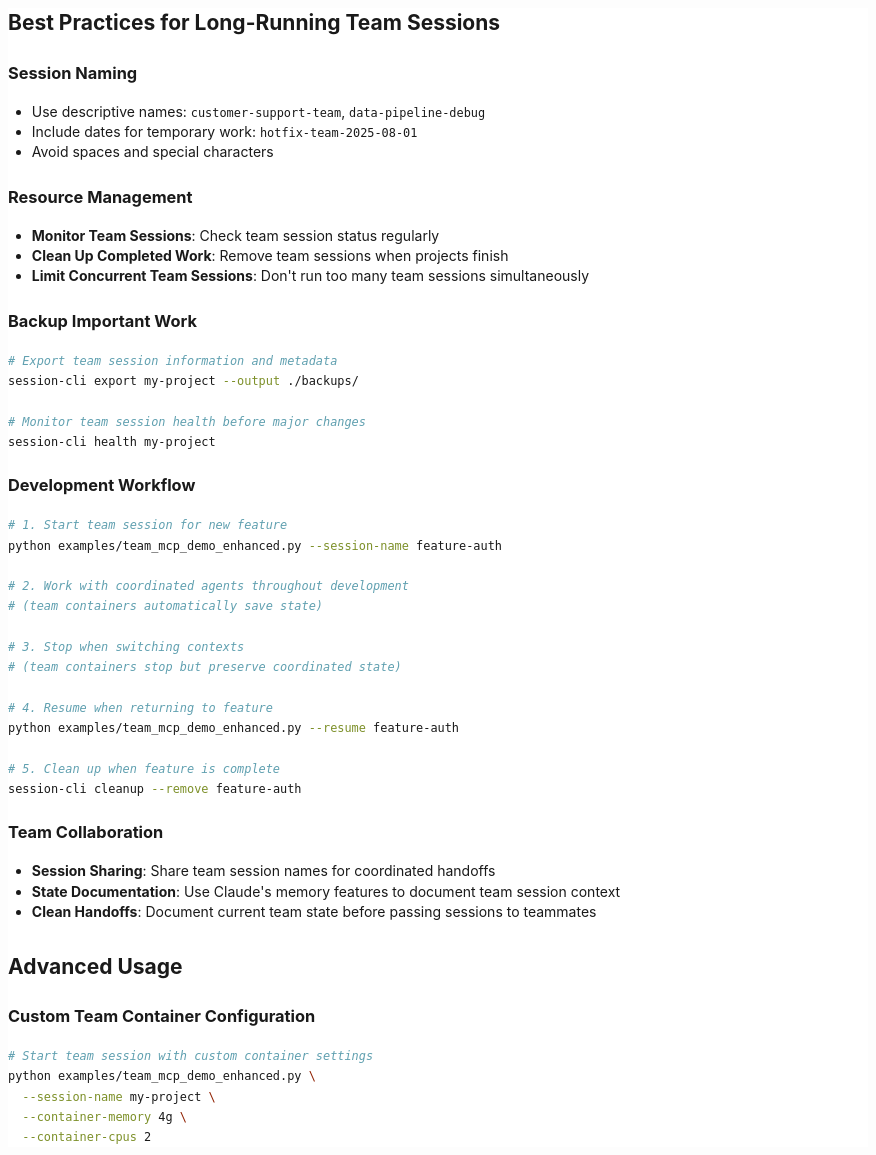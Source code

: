 ## Best Practices for Long-Running Team Sessions

### Session Naming
- Use descriptive names: `customer-support-team`, `data-pipeline-debug`
- Include dates for temporary work: `hotfix-team-2025-08-01`
- Avoid spaces and special characters

### Resource Management
- **Monitor Team Sessions**: Check team session status regularly
- **Clean Up Completed Work**: Remove team sessions when projects finish
- **Limit Concurrent Team Sessions**: Don't run too many team sessions simultaneously

### Backup Important Work
```bash
# Export team session information and metadata
session-cli export my-project --output ./backups/

# Monitor team session health before major changes  
session-cli health my-project
```

### Development Workflow
```bash
# 1. Start team session for new feature
python examples/team_mcp_demo_enhanced.py --session-name feature-auth

# 2. Work with coordinated agents throughout development
# (team containers automatically save state)

# 3. Stop when switching contexts
# (team containers stop but preserve coordinated state)

# 4. Resume when returning to feature
python examples/team_mcp_demo_enhanced.py --resume feature-auth

# 5. Clean up when feature is complete
session-cli cleanup --remove feature-auth
```

### Team Collaboration
- **Session Sharing**: Share team session names for coordinated handoffs
- **State Documentation**: Use Claude's memory features to document team session context
- **Clean Handoffs**: Document current team state before passing sessions to teammates

## Advanced Usage

### Custom Team Container Configuration
```bash
# Start team session with custom container settings
python examples/team_mcp_demo_enhanced.py \
  --session-name my-project \
  --container-memory 4g \
  --container-cpus 2
```
